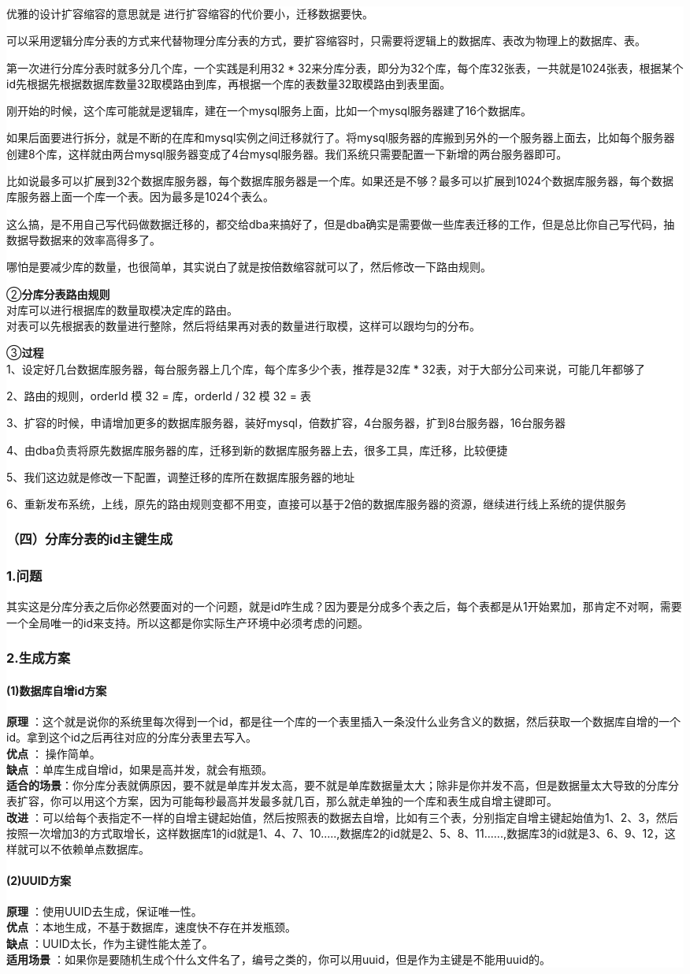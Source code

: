 优雅的设计扩容缩容的意思就是 进行扩容缩容的代价要小，迁移数据要快。     

可以采用逻辑分库分表的方式来代替物理分库分表的方式，要扩容缩容时，只需要将逻辑上的数据库、表改为物理上的数据库、表。    

第一次进行分库分表时就多分几个库，一个实践是利用32 * 32来分库分表，即分为32个库，每个库32张表，一共就是1024张表，根据某个id先根据先根据数据库数量32取模路由到库，再根据一个库的表数量32取模路由到表里面。     

刚开始的时候，这个库可能就是逻辑库，建在一个mysql服务上面，比如一个mysql服务器建了16个数据库。   

如果后面要进行拆分，就是不断的在库和mysql实例之间迁移就行了。将mysql服务器的库搬到另外的一个服务器上面去，比如每个服务器创建8个库，这样就由两台mysql服务器变成了4台mysql服务器。我们系统只需要配置一下新增的两台服务器即可。     

比如说最多可以扩展到32个数据库服务器，每个数据库服务器是一个库。如果还是不够？最多可以扩展到1024个数据库服务器，每个数据库服务器上面一个库一个表。因为最多是1024个表么。

这么搞，是不用自己写代码做数据迁移的，都交给dba来搞好了，但是dba确实是需要做一些库表迁移的工作，但是总比你自己写代码，抽数据导数据来的效率高得多了。

哪怕是要减少库的数量，也很简单，其实说白了就是按倍数缩容就可以了，然后修改一下路由规则。      

②**分库分表路由规则**     
对库可以进行根据库的数量取模决定库的路由。     
对表可以先根据表的数量进行整除，然后将结果再对表的数量进行取模，这样可以跟均匀的分布。    

③**过程**    
1、设定好几台数据库服务器，每台服务器上几个库，每个库多少个表，推荐是32库 * 32表，对于大部分公司来说，可能几年都够了

2、路由的规则，orderId 模 32 = 库，orderId / 32 模 32 = 表

3、扩容的时候，申请增加更多的数据库服务器，装好mysql，倍数扩容，4台服务器，扩到8台服务器，16台服务器

4、由dba负责将原先数据库服务器的库，迁移到新的数据库服务器上去，很多工具，库迁移，比较便捷

5、我们这边就是修改一下配置，调整迁移的库所在数据库服务器的地址

6、重新发布系统，上线，原先的路由规则变都不用变，直接可以基于2倍的数据库服务器的资源，继续进行线上系统的提供服务



### （四）分库分表的id主键生成

### 1.问题

其实这是分库分表之后你必然要面对的一个问题，就是id咋生成？因为要是分成多个表之后，每个表都是从1开始累加，那肯定不对啊，需要一个全局唯一的id来支持。所以这都是你实际生产环境中必须考虑的问题。 

### 2.生成方案

#### (1)数据库自增id方案

**原理** ：这个就是说你的系统里每次得到一个id，都是往一个库的一个表里插入一条没什么业务含义的数据，然后获取一个数据库自增的一个id。拿到这个id之后再往对应的分库分表里去写入。    
**优点** ： 操作简单。      
**缺点** ：单库生成自增id，如果是高并发，就会有瓶颈。    
**适合的场景**：你分库分表就俩原因，要不就是单库并发太高，要不就是单库数据量太大；除非是你并发不高，但是数据量太大导致的分库分表扩容，你可以用这个方案，因为可能每秒最高并发最多就几百，那么就走单独的一个库和表生成自增主键即可。    
**改进** ：可以给每个表指定不一样的自增主键起始值，然后按照表的数据去自增，比如有三个表，分别指定自增主键起始值为1、2、3，然后按照一次增加3的方式取增长，这样数据库1的id就是1、4、7、10.....,数据库2的id就是2、5、8、11......,数据库3的id就是3、6、9、12，这样就可以不依赖单点数据库。      

#### (2)UUID方案

 **原理** ：使用UUID去生成，保证唯一性。    
**优点** ：本地生成，不基于数据库，速度快不存在并发瓶颈。     
**缺点** ：UUID太长，作为主键性能太差了。    
**适用场景** ：如果你是要随机生成个什么文件名了，编号之类的，你可以用uuid，但是作为主键是不能用uuid的。   
